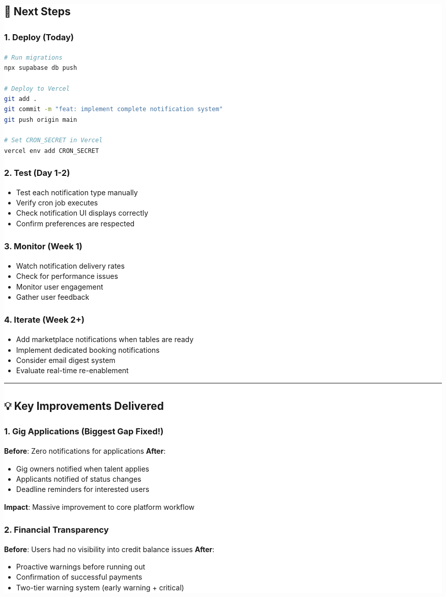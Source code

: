 
## 🚀 Next Steps

### 1. Deploy (Today)
```bash
# Run migrations
npx supabase db push

# Deploy to Vercel
git add .
git commit -m "feat: implement complete notification system"
git push origin main

# Set CRON_SECRET in Vercel
vercel env add CRON_SECRET
```

### 2. Test (Day 1-2)
- Test each notification type manually
- Verify cron job executes
- Check notification UI displays correctly
- Confirm preferences are respected

### 3. Monitor (Week 1)
- Watch notification delivery rates
- Check for performance issues
- Monitor user engagement
- Gather user feedback

### 4. Iterate (Week 2+)
- Add marketplace notifications when tables are ready
- Implement dedicated booking notifications
- Consider email digest system
- Evaluate real-time re-enablement

---

## 💡 Key Improvements Delivered

### 1. Gig Applications (Biggest Gap Fixed!)
**Before**: Zero notifications for applications
**After**:
- Gig owners notified when talent applies
- Applicants notified of status changes
- Deadline reminders for interested users

**Impact**: Massive improvement to core platform workflow

### 2. Financial Transparency
**Before**: Users had no visibility into credit balance issues
**After**:
- Proactive warnings before running out
- Confirmation of successful payments
- Two-tier warning system (early warning + critical)
